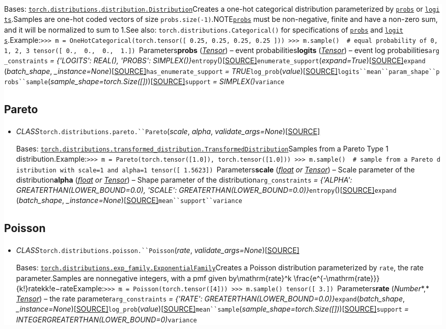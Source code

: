   Bases: [`torch.distributions.distribution.Distribution`](https://pytorch.org/docs/stable/distributions.html#torch.distributions.distribution.Distribution)Creates a one-hot categorical distribution parameterized by [`probs`](https://pytorch.org/docs/stable/distributions.html#torch.distributions.one_hot_categorical.OneHotCategorical.probs) or [`logits`](https://pytorch.org/docs/stable/distributions.html#torch.distributions.one_hot_categorical.OneHotCategorical.logits).Samples are one-hot coded vectors of size `probs.size(-1)`.NOTE[`probs`](https://pytorch.org/docs/stable/distributions.html#torch.distributions.one_hot_categorical.OneHotCategorical.probs) must be non-negative, finite and have a non-zero sum, and it will be normalized to sum to 1.See also: `torch.distributions.Categorical()` for specifications of [`probs`](https://pytorch.org/docs/stable/distributions.html#torch.distributions.one_hot_categorical.OneHotCategorical.probs) and [`logits`](https://pytorch.org/docs/stable/distributions.html#torch.distributions.one_hot_categorical.OneHotCategorical.logits).Example:`>>> m = OneHotCategorical(torch.tensor([ 0.25, 0.25, 0.25, 0.25 ])) >>> m.sample()  # equal probability of 0, 1, 2, 3 tensor([ 0.,  0.,  0.,  1.]) `Parameters**probs** ([*Tensor*](https://pytorch.org/docs/stable/tensors.html#torch.Tensor)) – event probabilities**logits** ([*Tensor*](https://pytorch.org/docs/stable/tensors.html#torch.Tensor)) – event log probabilities`arg_constraints` *= {'LOGITS': REAL(), 'PROBS': SIMPLEX()}*`entropy`()[[SOURCE\]](https://pytorch.org/docs/stable/_modules/torch/distributions/one_hot_categorical.html#OneHotCategorical.entropy)`enumerate_support`(*expand=True*)[[SOURCE\]](https://pytorch.org/docs/stable/_modules/torch/distributions/one_hot_categorical.html#OneHotCategorical.enumerate_support)`expand`(*batch_shape*, *_instance=None*)[[SOURCE\]](https://pytorch.org/docs/stable/_modules/torch/distributions/one_hot_categorical.html#OneHotCategorical.expand)`has_enumerate_support` *= TRUE*`log_prob`(*value*)[[SOURCE\]](https://pytorch.org/docs/stable/_modules/torch/distributions/one_hot_categorical.html#OneHotCategorical.log_prob)`logits``mean``param_shape``probs``sample`(*sample_shape=torch.Size([])*)[[SOURCE\]](https://pytorch.org/docs/stable/_modules/torch/distributions/one_hot_categorical.html#OneHotCategorical.sample)`support` *= SIMPLEX()*`variance`

## Pareto

- *CLASS*`torch.distributions.pareto.``Pareto`(*scale*, *alpha*, *validate_args=None*)[[SOURCE\]](https://pytorch.org/docs/stable/_modules/torch/distributions/pareto.html#Pareto)

  Bases: [`torch.distributions.transformed_distribution.TransformedDistribution`](https://pytorch.org/docs/stable/distributions.html#torch.distributions.transformed_distribution.TransformedDistribution)Samples from a Pareto Type 1 distribution.Example:`>>> m = Pareto(torch.tensor([1.0]), torch.tensor([1.0])) >>> m.sample()  # sample from a Pareto distribution with scale=1 and alpha=1 tensor([ 1.5623]) `Parameters**scale** ([*float*](https://docs.python.org/3/library/functions.html#float) *or* [*Tensor*](https://pytorch.org/docs/stable/tensors.html#torch.Tensor)) – Scale parameter of the distribution**alpha** ([*float*](https://docs.python.org/3/library/functions.html#float) *or* [*Tensor*](https://pytorch.org/docs/stable/tensors.html#torch.Tensor)) – Shape parameter of the distribution`arg_constraints` *= {'ALPHA': GREATERTHAN(LOWER_BOUND=0.0), 'SCALE': GREATERTHAN(LOWER_BOUND=0.0)}*`entropy`()[[SOURCE\]](https://pytorch.org/docs/stable/_modules/torch/distributions/pareto.html#Pareto.entropy)`expand`(*batch_shape*, *_instance=None*)[[SOURCE\]](https://pytorch.org/docs/stable/_modules/torch/distributions/pareto.html#Pareto.expand)`mean``support``variance`

## Poisson

- *CLASS*`torch.distributions.poisson.``Poisson`(*rate*, *validate_args=None*)[[SOURCE\]](https://pytorch.org/docs/stable/_modules/torch/distributions/poisson.html#Poisson)

  Bases: [`torch.distributions.exp_family.ExponentialFamily`](https://pytorch.org/docs/stable/distributions.html#torch.distributions.exp_family.ExponentialFamily)Creates a Poisson distribution parameterized by `rate`, the rate parameter.Samples are nonnegative integers, with a pmf given by\mathrm{rate}^k \frac{e^{-\mathrm{rate}}}{k!}ratekk!e−rateExample:`>>> m = Poisson(torch.tensor([4])) >>> m.sample() tensor([ 3.]) `Parameters**rate** (*Number**,* [*Tensor*](https://pytorch.org/docs/stable/tensors.html#torch.Tensor)) – the rate parameter`arg_constraints` *= {'RATE': GREATERTHAN(LOWER_BOUND=0.0)}*`expand`(*batch_shape*, *_instance=None*)[[SOURCE\]](https://pytorch.org/docs/stable/_modules/torch/distributions/poisson.html#Poisson.expand)`log_prob`(*value*)[[SOURCE\]](https://pytorch.org/docs/stable/_modules/torch/distributions/poisson.html#Poisson.log_prob)`mean``sample`(*sample_shape=torch.Size([])*)[[SOURCE\]](https://pytorch.org/docs/stable/_modules/torch/distributions/poisson.html#Poisson.sample)`support` *= INTEGERGREATERTHAN(LOWER_BOUND=0)*`variance`
